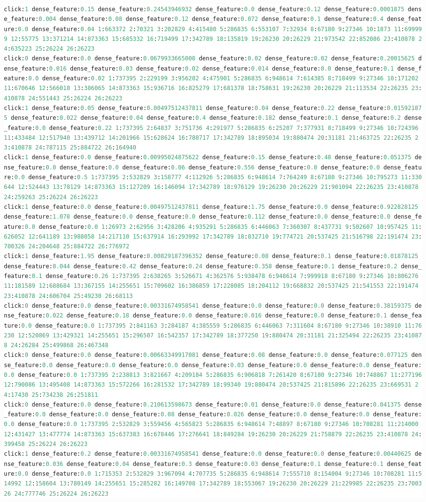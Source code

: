 ```python
click:1 dense_feature:0.15 dense_feature:0.24543946932 dense_feature:0.0 dense_feature:0.12 dense_feature:0.0001875 dense_feature:0.004 dense_feature:0.08 dense_feature:0.12 dense_feature:0.072 dense_feature:0.1 dense_feature:0.4 dense_feature:0.0 dense_feature:0.04 1:663372 2:70321 3:202829 4:415480 5:286835 6:553107 7:32934 8:67180 9:27346 10:1873 11:699999 12:55775 13:371214 14:873363 15:685332 16:719499 17:342789 18:135819 19:26230 20:26229 21:973542 22:852086 23:410878 24:635223 25:26224 26:26223
click:0 dense_feature:0.0 dense_feature:0.0679933665008 dense_feature:0.02 dense_feature:0.02 dense_feature:0.20015625 dense_feature:0.016 dense_feature:0.03 dense_feature:0.02 dense_feature:0.014 dense_feature:0.0 dense_feature:0.1 dense_feature:0.0 dense_feature:0.02 1:737395 2:229199 3:956202 4:475901 5:286835 6:948614 7:614385 8:718499 9:27346 10:171202 11:670646 12:566018 13:386065 14:873363 15:936716 16:825279 17:681378 18:758631 19:26230 20:26229 21:113534 22:26235 23:410878 24:551443 25:26224 26:26223
click:1 dense_feature:0.05 dense_feature:0.00497512437811 dense_feature:0.04 dense_feature:0.22 dense_feature:0.015921875 dense_feature:0.022 dense_feature:0.04 dense_feature:0.4 dense_feature:0.182 dense_feature:0.1 dense_feature:0.2 dense_feature:0.0 dense_feature:0.22 1:737395 2:64837 3:751736 4:291977 5:286835 6:25207 7:377931 8:718499 9:27346 10:724396 11:433484 12:517940 13:439712 14:201966 15:628624 16:780717 17:342789 18:895034 19:880474 20:31181 21:463725 22:26235 23:410878 24:787115 25:884722 26:164940
click:1 dense_feature:0.0 dense_feature:0.00995024875622 dense_feature:0.15 dense_feature:0.48 dense_feature:0.051375 dense_feature:0.0 dense_feature:0.0 dense_feature:0.06 dense_feature:0.556 dense_feature:0.0 dense_feature:0.0 dense_feature:0.0 dense_feature:0.5 1:737395 2:532829 3:158777 4:112926 5:286835 6:948614 7:764249 8:67180 9:27346 10:795273 11:330644 12:524443 13:78129 14:873363 15:127209 16:146094 17:342789 18:976129 19:26230 20:26229 21:901094 22:26235 23:410878 24:259263 25:26224 26:26223
click:1 dense_feature:0.0 dense_feature:0.00497512437811 dense_feature:1.75 dense_feature:0.0 dense_feature:0.922828125 dense_feature:1.078 dense_feature:0.0 dense_feature:0.0 dense_feature:0.112 dense_feature:0.0 dense_feature:0.0 dense_feature:0.0 dense_feature:0.0 1:26973 2:62956 3:428206 4:935291 5:286835 6:446063 7:360307 8:437731 9:502607 10:957425 11:626052 12:641189 13:988058 14:217110 15:637914 16:293992 17:342789 18:832710 19:774721 20:537425 21:516798 22:191474 23:700326 24:204648 25:884722 26:776972
click:1 dense_feature:1.95 dense_feature:0.00829187396352 dense_feature:0.08 dense_feature:0.1 dense_feature:0.01878125 dense_feature:0.044 dense_feature:0.42 dense_feature:0.24 dense_feature:0.358 dense_feature:0.1 dense_feature:0.2 dense_feature:0.1 dense_feature:0.26 1:737395 2:638265 3:526671 4:362576 5:938478 6:948614 7:999918 8:67180 9:27346 10:806276 11:181589 12:688684 13:367155 14:255651 15:709602 16:386859 17:228085 18:204112 19:668832 20:537425 21:541553 22:191474 23:410878 24:606704 25:49230 26:68113
click:0 dense_feature:0.0 dense_feature:0.00331674958541 dense_feature:0.0 dense_feature:0.0 dense_feature:0.38159375 dense_feature:0.022 dense_feature:0.18 dense_feature:0.0 dense_feature:0.016 dense_feature:0.0 dense_feature:0.1 dense_feature:0.0 dense_feature:0.0 1:737395 2:841163 3:284187 4:385559 5:286835 6:446063 7:311604 8:67180 9:27346 10:38910 11:76230 12:520869 13:429321 14:255651 15:296507 16:542357 17:342789 18:377250 19:880474 20:31181 21:325494 22:26235 23:410878 24:26284 25:499868 26:467348
click:0 dense_feature:0.0 dense_feature:0.00663349917081 dense_feature:0.08 dense_feature:0.0 dense_feature:0.077125 dense_feature:0.0 dense_feature:0.0 dense_feature:0.0 dense_feature:0.03 dense_feature:0.0 dense_feature:0.0 dense_feature:0.0 dense_feature:0.0 1:737395 2:238813 3:821667 4:209184 5:286835 6:906818 7:261420 8:67180 9:27346 10:748867 11:277196 12:790086 13:495408 14:873363 15:572266 16:281532 17:342789 18:99340 19:880474 20:537425 21:815896 22:26235 23:669531 24:17430 25:734238 26:251811
click:0 dense_feature:0.0 dense_feature:0.210613598673 dense_feature:0.01 dense_feature:0.0 dense_feature:0.041375 dense_feature:0.0 dense_feature:0.0 dense_feature:0.08 dense_feature:0.026 dense_feature:0.0 dense_feature:0.0 dense_feature:0.0 dense_feature:0.0 1:737395 2:532829 3:559456 4:565823 5:286835 6:948614 7:48897 8:67180 9:27346 10:708281 11:214000 12:431427 13:477774 14:873363 15:637383 16:678446 17:276641 18:849284 19:26230 20:26229 21:758879 22:26235 23:410878 24:399458 25:26224 26:26223
click:1 dense_feature:0.2 dense_feature:0.00331674958541 dense_feature:0.0 dense_feature:0.0 dense_feature:0.00440625 dense_feature:0.036 dense_feature:0.04 dense_feature:0.3 dense_feature:0.03 dense_feature:0.1 dense_feature:0.1 dense_feature:0.0 dense_feature:0.0 1:715353 2:532829 3:967094 4:707735 5:286835 6:948614 7:555710 8:154004 9:27346 10:708281 11:514992 12:158604 13:780149 14:255651 15:285282 16:149708 17:342789 18:553067 19:26230 20:26229 21:229985 22:26235 23:700326 24:777746 25:26224 26:26223
```